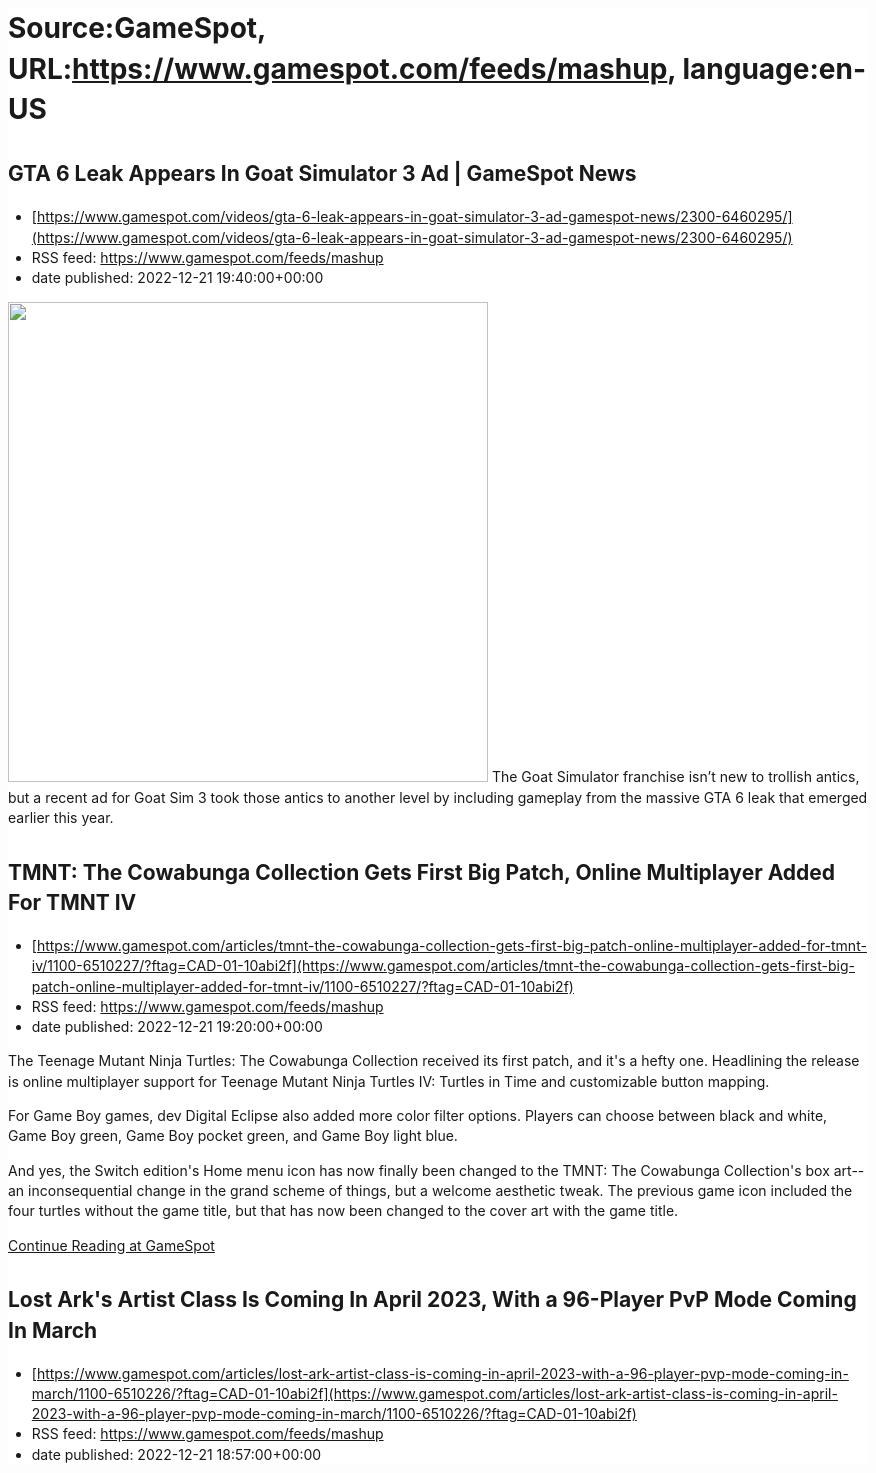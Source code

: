 # Source:GameSpot, URL:https://www.gamespot.com/feeds/mashup, language:en-US

## GTA 6 Leak Appears In Goat Simulator 3 Ad | GameSpot News
 - [https://www.gamespot.com/videos/gta-6-leak-appears-in-goat-simulator-3-ad-gamespot-news/2300-6460295/](https://www.gamespot.com/videos/gta-6-leak-appears-in-goat-simulator-3-ad-gamespot-news/2300-6460295/)
 - RSS feed: https://www.gamespot.com/feeds/mashup
 - date published: 2022-12-21 19:40:00+00:00

<img height="480" src="https://www.gamespot.com/a/uploads/square_medium/1574/15746725/4079763-news1221_v0.jpg" width="480" /> The Goat Simulator franchise isn’t new to trollish antics, but a recent ad for Goat Sim 3 took those antics to another level by including gameplay from the massive GTA 6 leak that emerged earlier this year.

## TMNT: The Cowabunga Collection Gets First Big Patch, Online Multiplayer Added For TMNT IV
 - [https://www.gamespot.com/articles/tmnt-the-cowabunga-collection-gets-first-big-patch-online-multiplayer-added-for-tmnt-iv/1100-6510227/?ftag=CAD-01-10abi2f](https://www.gamespot.com/articles/tmnt-the-cowabunga-collection-gets-first-big-patch-online-multiplayer-added-for-tmnt-iv/1100-6510227/?ftag=CAD-01-10abi2f)
 - RSS feed: https://www.gamespot.com/feeds/mashup
 - date published: 2022-12-21 19:20:00+00:00

<p dir="ltr">The Teenage Mutant Ninja Turtles: The Cowabunga Collection received its first patch, and it's a hefty one. Headlining the release is online multiplayer support for Teenage Mutant Ninja Turtles IV: Turtles in Time and customizable button mapping.</p><p dir="ltr">For Game Boy games, dev Digital Eclipse also added more color filter options. Players can choose between black and white, Game Boy green, Game Boy pocket green, and Game Boy light blue.</p><p dir="ltr">And yes, the Switch edition's Home menu icon has now finally been changed to the TMNT: The Cowabunga Collection's box art--an inconsequential change in the grand scheme of things, but a welcome aesthetic tweak. The previous game icon included the four turtles without the game title, but that has now been changed to the cover art with the game title.</p><a href="https://www.gamespot.com/articles/tmnt-the-cowabunga-collection-gets-first-big-patch-online-multiplayer-added-for-tmnt-iv/1100-6510227/?ftag=CAD-01-10abi2f/">Continue Reading at GameSpot</a>

## Lost Ark's Artist Class Is Coming In April 2023, With a 96-Player PvP Mode Coming In March
 - [https://www.gamespot.com/articles/lost-ark-artist-class-is-coming-in-april-2023-with-a-96-player-pvp-mode-coming-in-march/1100-6510226/?ftag=CAD-01-10abi2f](https://www.gamespot.com/articles/lost-ark-artist-class-is-coming-in-april-2023-with-a-96-player-pvp-mode-coming-in-march/1100-6510226/?ftag=CAD-01-10abi2f)
 - RSS feed: https://www.gamespot.com/feeds/mashup
 - date published: 2022-12-21 18:57:00+00:00

